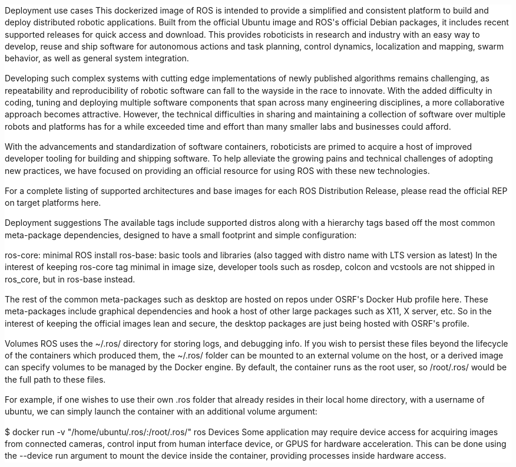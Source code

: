 Deployment use cases
This dockerized image of ROS is intended to provide a simplified and consistent platform to build and deploy distributed robotic applications. Built from the official Ubuntu image and ROS's official Debian packages, it includes recent supported releases for quick access and download. This provides roboticists in research and industry with an easy way to develop, reuse and ship software for autonomous actions and task planning, control dynamics, localization and mapping, swarm behavior, as well as general system integration.

Developing such complex systems with cutting edge implementations of newly published algorithms remains challenging, as repeatability and reproducibility of robotic software can fall to the wayside in the race to innovate. With the added difficulty in coding, tuning and deploying multiple software components that span across many engineering disciplines, a more collaborative approach becomes attractive. However, the technical difficulties in sharing and maintaining a collection of software over multiple robots and platforms has for a while exceeded time and effort than many smaller labs and businesses could afford.

With the advancements and standardization of software containers, roboticists are primed to acquire a host of improved developer tooling for building and shipping software. To help alleviate the growing pains and technical challenges of adopting new practices, we have focused on providing an official resource for using ROS with these new technologies.

For a complete listing of supported architectures and base images for each ROS Distribution Release, please read the official REP on target platforms here⁠.

Deployment suggestions
The available tags include supported distros along with a hierarchy tags based off the most common meta-package dependencies, designed to have a small footprint and simple configuration:

ros-core: minimal ROS install
ros-base: basic tools and libraries (also tagged with distro name with LTS version as latest)
In the interest of keeping ros-core tag minimal in image size, developer tools such as rosdep, colcon and vcstools are not shipped in ros_core, but in ros-base instead.

The rest of the common meta-packages such as desktop are hosted on repos under OSRF's Docker Hub profile here. These meta-packages include graphical dependencies and hook a host of other large packages such as X11, X server, etc. So in the interest of keeping the official images lean and secure, the desktop packages are just being hosted with OSRF's profile.

Volumes
ROS uses the ~/.ros/ directory for storing logs, and debugging info. If you wish to persist these files beyond the lifecycle of the containers which produced them, the ~/.ros/ folder can be mounted to an external volume on the host, or a derived image can specify volumes to be managed by the Docker engine. By default, the container runs as the root user, so /root/.ros/ would be the full path to these files.

For example, if one wishes to use their own .ros folder that already resides in their local home directory, with a username of ubuntu, we can simply launch the container with an additional volume argument:

$ docker run -v "/home/ubuntu/.ros/:/root/.ros/" ros
Devices
Some application may require device access for acquiring images from connected cameras, control input from human interface device, or GPUS for hardware acceleration. This can be done using the --device⁠ run argument to mount the device inside the container, providing processes inside hardware access.
